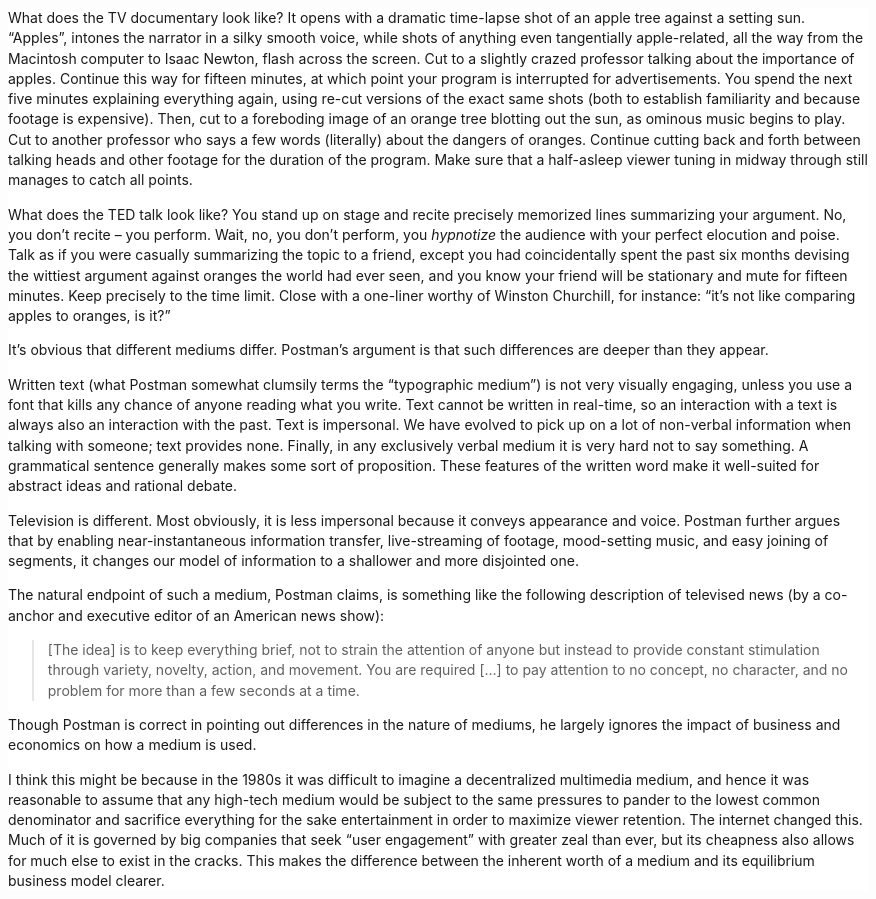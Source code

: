 What does the TV documentary look like? It opens with a dramatic time-lapse shot of an apple tree against a setting sun. “Apples”, intones the narrator in a silky smooth voice, while shots of anything even tangentially apple-related, all the way from the Macintosh computer to Isaac Newton, flash across the screen. Cut to a slightly crazed professor talking about the importance of apples. Continue this way for fifteen minutes, at which point your program is interrupted for advertisements. You spend the next five minutes explaining everything again, using re-cut versions of the exact same shots (both to establish familiarity and because footage is expensive). Then, cut to a foreboding image of an orange tree blotting out the sun, as ominous music begins to play. Cut to another professor who says a few words (literally) about the dangers of oranges. Continue cutting back and forth between talking heads and other footage for the duration of the program. Make sure that a half-asleep viewer tuning in midway through still manages to catch all points.

What does the TED talk look like? You stand up on stage and recite precisely memorized lines summarizing your argument. No, you don’t recite – you perform. Wait, no, you don’t perform, you _hypnotize_ the audience with your perfect elocution and poise. Talk as if you were casually summarizing the topic to a friend, except you had coincidentally spent the past six months devising the wittiest argument against oranges the world had ever seen, and you know your friend will be stationary and mute for fifteen minutes. Keep precisely to the time limit. Close with a one-liner worthy of Winston Churchill, for instance: “it’s not like comparing apples to oranges, is it?”

It’s obvious that different mediums differ. Postman’s argument is that such differences are deeper than they appear.

Written text (what Postman somewhat clumsily terms the “typographic medium”) is not very visually engaging, unless you use a font that kills any chance of anyone reading what you write. Text cannot be written in real-time, so an interaction with a text is always also an interaction with the past. Text is impersonal. We have evolved to pick up on a lot of non-verbal information when talking with someone; text provides none. Finally, in any exclusively verbal medium it is very hard not to  say something. A grammatical sentence generally makes some sort of proposition. These features of the written word make it well-suited for abstract ideas and rational debate.

Television is different. Most obviously, it is less impersonal because it conveys appearance and voice. Postman further argues that by enabling near-instantaneous information transfer, live-streaming of footage, mood-setting music, and easy joining of segments, it changes our model of information to a shallower and more disjointed one.

The natural endpoint of such a medium, Postman claims, is something like the following description of televised news (by a co-anchor and executive editor of an American news show):



> [The idea] is to keep everything brief, not to strain the attention of anyone but instead to provide constant stimulation through variety, novelty, action, and movement. You are required […] to pay attention to no concept, no character, and no problem for more than a few seconds at a time.



Though Postman is correct in pointing out differences in the nature of mediums, he largely ignores the impact of business and economics on how a medium is used.

I think this might be because in the 1980s it was difficult to imagine a decentralized multimedia medium, and hence it was reasonable to assume that any high-tech medium would be subject to the same pressures to pander to the lowest common denominator and sacrifice everything for the sake entertainment in order to maximize viewer retention. The internet changed this. Much of it is governed by big companies that seek “user engagement” with greater zeal than ever, but its cheapness also allows for much else to exist in the cracks. This makes the difference between the inherent worth of a medium and its equilibrium business model clearer.


[1]:	http://www.calnewport.com/
[2]:	https://en.wikipedia.org/wiki/Winston_Churchill#Personal_life
[3]:	https://www.redblobgames.com/
[4]:	https://www.youtube.com/channel/UC1_uAIS3r8Vu6JjXWvastJg
[5]:	https://www.youtube.com/channel/UCYO_jab_esuFRV4b17AJtAw
[6]:	http://cognitivemedium.com/tat/index.html
[7]:	https://80000hours.org/articles/future-generations/